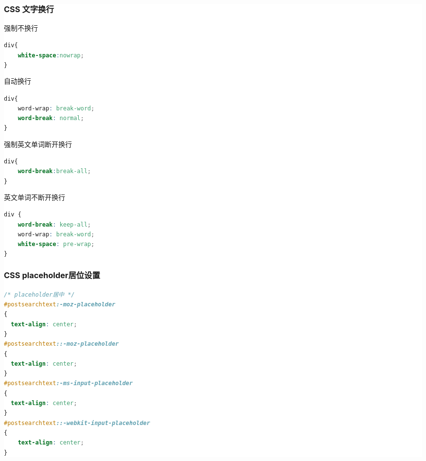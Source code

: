 

### CSS 文字换行


强制不换行
``` css
div{
    white-space:nowrap;
}
```

自动换行

``` css
div{ 
    word-wrap: break-word; 
    word-break: normal; 
}
```

强制英文单词断开换行

``` css
div{
    word-break:break-all;
}
```

英文单词不断开换行

``` css
div {
    word-break: keep-all;
    word-wrap: break-word;
    white-space: pre-wrap;
}
```

### CSS placeholder居位设置


``` css
/* placeholder居中 */
#postsearchtext:-moz-placeholder
{
  text-align: center;
}
#postsearchtext::-moz-placeholder
{
  text-align: center;
}
#postsearchtext:-ms-input-placeholder
{
  text-align: center;
}
#postsearchtext::-webkit-input-placeholder
{
    text-align: center;
}
```

